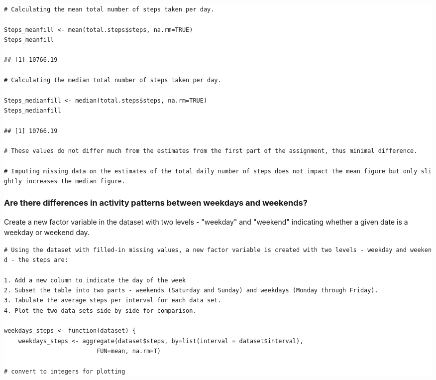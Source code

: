     # Calculating the mean total number of steps taken per day.

    Steps_meanfill <- mean(total.steps$steps, na.rm=TRUE)
    Steps_meanfill

    ## [1] 10766.19

    # Calculating the median total number of steps taken per day.

    Steps_medianfill <- median(total.steps$steps, na.rm=TRUE)
    Steps_medianfill

    ## [1] 10766.19

    # These values do not differ much from the estimates from the first part of the assignment, thus minimal difference.

    # Imputing missing data on the estimates of the total daily number of steps does not impact the mean figure but only slightly increases the median figure.

### Are there differences in activity patterns between weekdays and weekends?

Create a new factor variable in the dataset with two levels - "weekday"
and "weekend" indicating whether a given date is a weekday or weekend
day.

    # Using the dataset with filled-in missing values, a new factor variable is created with two levels - weekday and weekend - the steps are:

    1. Add a new column to indicate the day of the week
    2. Subset the table into two parts - weekends (Saturday and Sunday) and weekdays (Monday through Friday).
    3. Tabulate the average steps per interval for each data set.
    4. Plot the two data sets side by side for comparison.

    weekdays_steps <- function(dataset) {
        weekdays_steps <- aggregate(dataset$steps, by=list(interval = dataset$interval),
                              FUN=mean, na.rm=T)

    # convert to integers for plotting
